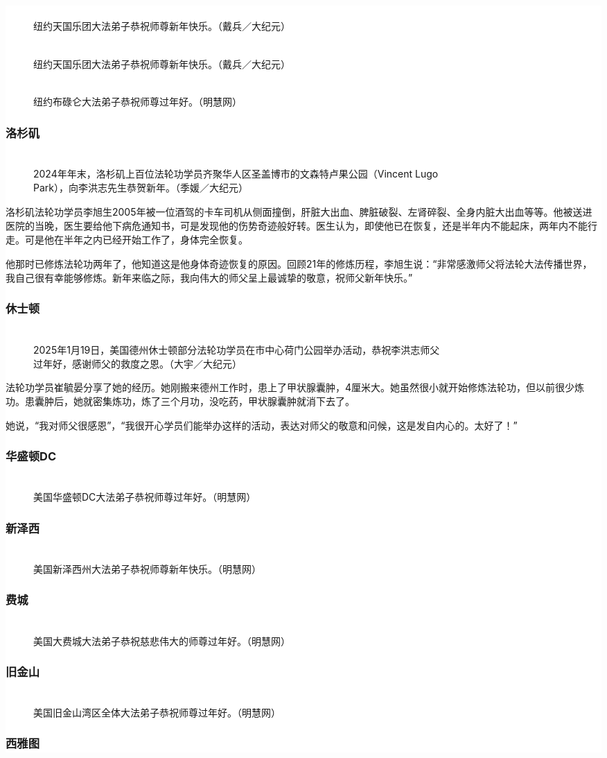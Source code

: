 <figure id="attachment_14423375" aria-describedby="caption-attachment-14423375" style="width: 600px" class="wp-caption aligncenter"><ahref=" https://i.epochtimes.com/assets/uploads/2025/01/id14423375-2025-Jan-TGBAND-1.jpg" target="_blank" rel="noreferrer noopener"> <img decoding="async" class=" wp-image-14423375" src="https://i.epochtimes.com/assets/uploads/2025/01/id14423375-2025-Jan-TGBAND-1.jpg" alt="" width="600" b="365" /></a><figcaption id="caption-attachment-14423375" class="wp-caption-text">纽约天国乐团大法弟子恭祝师尊新年快乐。（戴兵／大纪元）</figcaption></figure>
<figure id="attachment_14423376" aria-describedby="caption-attachment-14423376" style="width: 600px" class="wp-caption aligncenter"><ahref=" https://i.epochtimes.com/assets/uploads/2025/01/id14423376-2025-Jan-TGBAND-2.jpg" target="_blank" rel="noreferrer noopener"> <img decoding="async" class=" wp-image-14423376" src="https://i.epochtimes.com/assets/uploads/2025/01/id14423376-2025-Jan-TGBAND-2.jpg" alt="" width="600" b="365" /></a><figcaption id="caption-attachment-14423376" class="wp-caption-text">纽约天国乐团大法弟子恭祝师尊新年快乐。（戴兵／大纪元）</figcaption></figure>
<figure id="attachment_14424883" aria-describedby="caption-attachment-14424883" style="width: 600px" class="wp-caption aligncenter"><ahref=" https://i.epochtimes.com/assets/uploads/2025/01/id14424883-2025-1-27-250119pcoux_01.jpg" target="_blank" rel="noreferrer noopener"> <img decoding="async" class=" wp-image-14424883" src="https://i.epochtimes.com/assets/uploads/2025/01/id14424883-2025-1-27-250119pcoux_01.jpg" alt="" width="600" b="388" /></a><figcaption id="caption-attachment-14424883" class="wp-caption-text">纽约布碌仑大法弟子恭祝师尊过年好。（明慧网）</figcaption></figure>
<h3>洛杉矶</h3>
<figure id="attachment_14423380" aria-describedby="caption-attachment-14423380" style="width: 600px" class="wp-caption aligncenter"><ahref=" https://i.epochtimes.com/assets/uploads/2025/01/id14423380-DSC01028-m-600x400-1.jpg" target="_blank" rel="noreferrer noopener"> <img decoding="async" class="size-full wp-image-14423380" src="https://i.epochtimes.com/assets/uploads/2025/01/id14423380-DSC01028-m-600x400-1.jpg" alt="" width="600" b="400" /></a><figcaption id="caption-attachment-14423380" class="wp-caption-text">2024年年末，洛杉矶上百位法轮功学员齐聚华人区圣盖博市的文森特卢果公园（Vincent Lugo Park），向李洪志先生恭贺新年。（季媛／大纪元）</figcaption></figure>
<p>洛杉矶法轮功学员李旭生2005年被一位酒驾的卡车司机从侧面撞倒，肝脏大出血、脾脏破裂、左肾碎裂、全身内脏大出血等等。他被送进医院的当晚，医生要给他下病危通知书，可是发现他的伤势奇迹般好转。医生认为，即使他已在恢复，还是半年内不能起床，两年内不能行走。可是他在半年之内已经开始工作了，身体完全恢复。</p>
<p>他那时已修炼法轮功两年了，他知道这是他身体奇迹恢复的原因。回顾21年的修炼历程，李旭生说：“非常感激师父将法轮大法传播世界，我自己很有幸能够修炼。新年来临之际，我向伟大的师父呈上最诚挚的敬意，祝师父新年快乐。”</p>
<h3>休士顿</h3>
<figure id="attachment_14423385" aria-describedby="caption-attachment-14423385" style="width: 600px" class="wp-caption aligncenter"><ahref=" https://i.epochtimes.com/assets/uploads/2025/01/id14423385-HoustonChineseNewYear-600x400-1.jpg" target="_blank" rel="noreferrer noopener"> <img decoding="async" class="size-full wp-image-14423385" src="https://i.epochtimes.com/assets/uploads/2025/01/id14423385-HoustonChineseNewYear-600x400-1.jpg" alt="" width="600" b="400" /></a><figcaption id="caption-attachment-14423385" class="wp-caption-text">2025年1月19日，美国德州休士顿部分法轮功学员在市中心荷门公园举办活动，恭祝李洪志师父过年好，感谢师父的救度之恩。（大宇／大纪元）</figcaption></figure>
<p>法轮功学员崔毓晏分享了她的经历。她刚搬来德州工作时，患上了甲状腺囊肿，4厘米大。她虽然很小就开始修炼法轮功，但以前很少炼功。患囊肿后，她就密集炼功，炼了三个月功，没吃药，甲状腺囊肿就消下去了。</p>
<p>她说，“我对师父很感恩”，“我很开心学员们能举办这样的活动，表达对师父的敬意和问候，这是发自内心的。太好了！”</p>
<h3>华盛顿DC</h3>
<figure id="attachment_14424885" aria-describedby="caption-attachment-14424885" style="width: 601px" class="wp-caption aligncenter"><ahref=" https://i.epochtimes.com/assets/uploads/2025/01/id14424885-2025-1-26-250124xngie_01.jpg" target="_blank" rel="noreferrer noopener"> <img decoding="async" class=" wp-image-14424885" src="https://i.epochtimes.com/assets/uploads/2025/01/id14424885-2025-1-26-250124xngie_01.jpg" alt="" width="601" b="395" /></a><figcaption id="caption-attachment-14424885" class="wp-caption-text">美国华盛顿DC大法弟子恭祝师尊过年好。（明慧网）</figcaption></figure>
<h3>新泽西</h3>
<figure id="attachment_14424886" aria-describedby="caption-attachment-14424886" style="width: 601px" class="wp-caption aligncenter"><ahref=" https://i.epochtimes.com/assets/uploads/2025/01/id14424886-2025-1-27-250116cudoq_01.jpg" target="_blank" rel="noreferrer noopener"> <img decoding="async" class=" wp-image-14424886" src="https://i.epochtimes.com/assets/uploads/2025/01/id14424886-2025-1-27-250116cudoq_01.jpg" alt="" width="601" b="411" /></a><figcaption id="caption-attachment-14424886" class="wp-caption-text">美国新泽西州大法弟子恭祝师尊新年快乐。（明慧网）</figcaption></figure>
<h3>费城</h3>
<figure id="attachment_14424884" aria-describedby="caption-attachment-14424884" style="width: 606px" class="wp-caption aligncenter"><ahref=" https://i.epochtimes.com/assets/uploads/2025/01/id14424884-2025-1-27-250118ezbyx_01.jpg" target="_blank" rel="noreferrer noopener"> <img decoding="async" class=" wp-image-14424884" src="https://i.epochtimes.com/assets/uploads/2025/01/id14424884-2025-1-27-250118ezbyx_01.jpg" alt="" width="606" b="424" /></a><figcaption id="caption-attachment-14424884" class="wp-caption-text">美国大费城大法弟子恭祝慈悲伟大的师尊过年好。（明慧网）</figcaption></figure>
<h3>旧金山</h3>
<figure id="attachment_14424887" aria-describedby="caption-attachment-14424887" style="width: 600px" class="wp-caption aligncenter"><ahref=" https://i.epochtimes.com/assets/uploads/2025/01/id14424887-2025-1-27-250119qiknf_01.jpg" target="_blank" rel="noreferrer noopener"> <img decoding="async" class=" wp-image-14424887" src="https://i.epochtimes.com/assets/uploads/2025/01/id14424887-2025-1-27-250119qiknf_01.jpg" alt="" width="600" b="411" /></a><figcaption id="caption-attachment-14424887" class="wp-caption-text">美国旧金山湾区全体大法弟子恭祝师尊过年好。（明慧网）</figcaption></figure>
<h3>西雅图</h3>